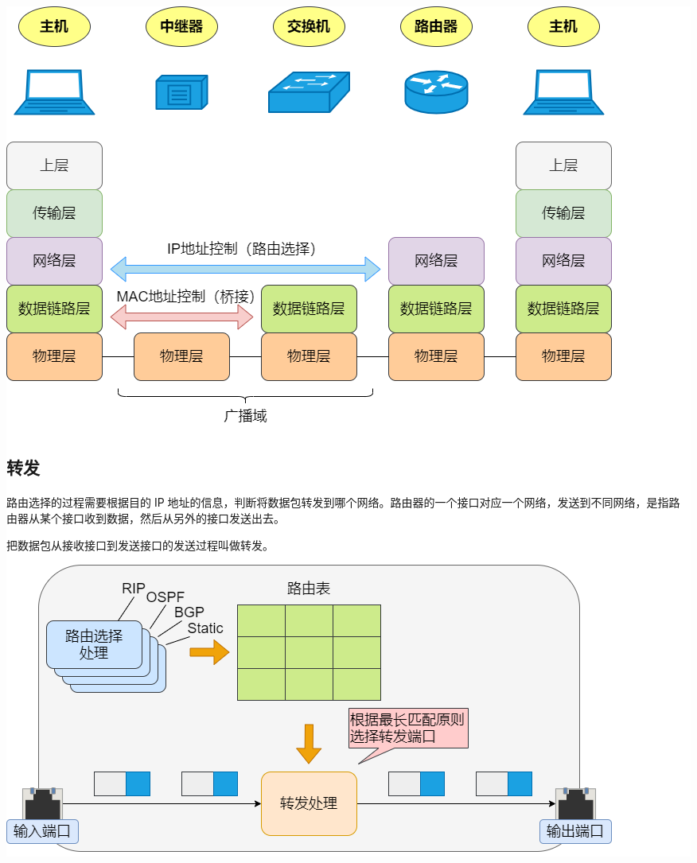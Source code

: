 ![](路由器/3.png)

## 转发
路由选择的过程需要根据目的 IP 地址的信息，判断将数据包转发到哪个网络。路由器的一个接口对应一个网络，发送到不同网络，是指路由器从某个接口收到数据，然后从另外的接口发送出去。

把数据包从接收接口到发送接口的发送过程叫做转发。

![](路由器/4.png)
